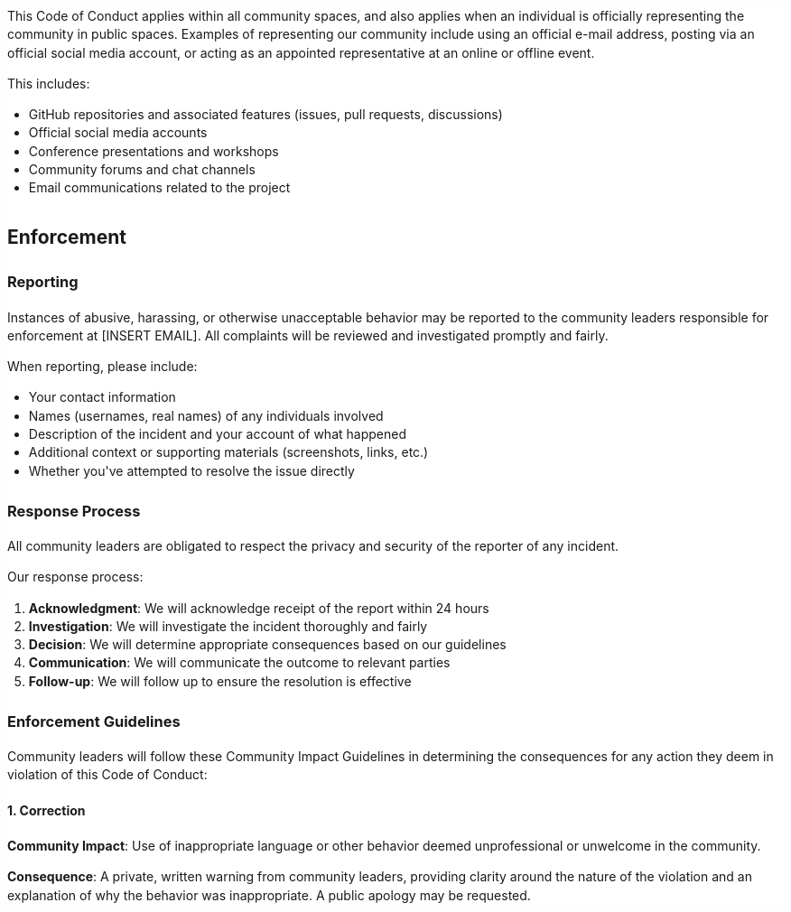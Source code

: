 This Code of Conduct applies within all community spaces, and also applies when an individual is officially representing the community in public spaces. Examples of representing our community include using an official e-mail address, posting via an official social media account, or acting as an appointed representative at an online or offline event.

This includes:

- GitHub repositories and associated features (issues, pull requests, discussions)
- Official social media accounts
- Conference presentations and workshops
- Community forums and chat channels
- Email communications related to the project

## Enforcement

### Reporting

Instances of abusive, harassing, or otherwise unacceptable behavior may be reported to the community leaders responsible for enforcement at [INSERT EMAIL]. All complaints will be reviewed and investigated promptly and fairly.

When reporting, please include:

- Your contact information
- Names (usernames, real names) of any individuals involved
- Description of the incident and your account of what happened
- Additional context or supporting materials (screenshots, links, etc.)
- Whether you've attempted to resolve the issue directly

### Response Process

All community leaders are obligated to respect the privacy and security of the reporter of any incident.

Our response process:

1. **Acknowledgment**: We will acknowledge receipt of the report within 24 hours
2. **Investigation**: We will investigate the incident thoroughly and fairly
3. **Decision**: We will determine appropriate consequences based on our guidelines
4. **Communication**: We will communicate the outcome to relevant parties
5. **Follow-up**: We will follow up to ensure the resolution is effective

### Enforcement Guidelines

Community leaders will follow these Community Impact Guidelines in determining the consequences for any action they deem in violation of this Code of Conduct:

#### 1. Correction

**Community Impact**: Use of inappropriate language or other behavior deemed unprofessional or unwelcome in the community.

**Consequence**: A private, written warning from community leaders, providing clarity around the nature of the violation and an explanation of why the behavior was inappropriate. A public apology may be requested.


[homepage]: https://www.contributor-covenant.org
